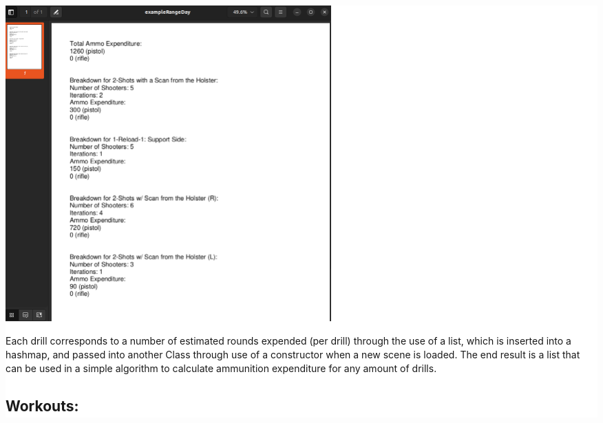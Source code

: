   <img src="src/main/resources/com/example/greensociety/JavaPics/ScreenShots/PDFScreenShot.png" alt="PDF Example" width="55%" height="auto">
</div>


Each drill corresponds to a number of estimated rounds expended (per drill) through the use of a list, which is inserted into a hashmap, and passed into another Class through use of a constructor when a new scene is loaded. The end result is a list that can be used in a simple algorithm to calculate ammunition expenditure for any amount of drills. 

## Workouts:
